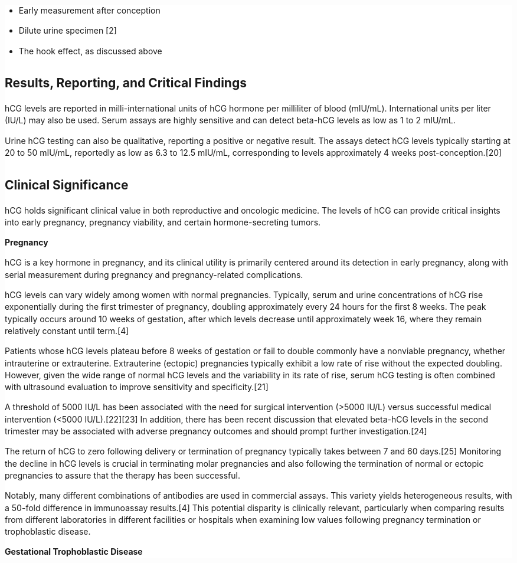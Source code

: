   * Early measurement after conception

  * Dilute urine specimen [2]

  * The hook effect, as discussed above

## Results, Reporting, and Critical Findings 

hCG levels are reported in milli-international units of hCG hormone per milliliter of blood (mIU/mL). International units per liter (IU/L) may also be used. Serum assays are highly sensitive and can detect beta-hCG levels as low as 1 to 2 mIU/mL.

Urine hCG testing can also be qualitative, reporting a positive or negative result. The assays detect hCG levels typically starting at 20 to 50 mIU/mL, reportedly as low as 6.3 to 12.5 mIU/mL, corresponding to levels approximately 4 weeks post-conception.[20]

## Clinical Significance

hCG holds significant clinical value in both reproductive and oncologic medicine. The levels of hCG can provide critical insights into early pregnancy, pregnancy viability, and certain hormone-secreting tumors.

**Pregnancy**

hCG is a key hormone in pregnancy, and its clinical utility is primarily centered around its detection in early pregnancy, along with serial measurement during pregnancy and pregnancy-related complications.

hCG levels can vary widely among women with normal pregnancies. Typically, serum and urine concentrations of hCG rise exponentially during the first trimester of pregnancy, doubling approximately every 24 hours for the first 8 weeks. The peak typically occurs around 10 weeks of gestation, after which levels decrease until approximately week 16, where they remain relatively constant until term.[4]

Patients whose hCG levels plateau before 8 weeks of gestation or fail to double commonly have a nonviable pregnancy, whether intrauterine or extrauterine. Extrauterine (ectopic) pregnancies typically exhibit a low rate of rise without the expected doubling. However, given the wide range of normal hCG levels and the variability in its rate of rise, serum hCG testing is often combined with ultrasound evaluation to improve sensitivity and specificity.[21]

A threshold of 5000 IU/L has been associated with the need for surgical intervention (>5000 IU/L) versus successful medical intervention (<5000 IU/L).[22][23] In addition, there has been recent discussion that elevated beta-hCG levels in the second trimester may be associated with adverse pregnancy outcomes and should prompt further investigation.[24]

The return of hCG to zero following delivery or termination of pregnancy typically takes between 7 and 60 days.[25] Monitoring the decline in hCG levels is crucial in terminating molar pregnancies and also following the termination of normal or ectopic pregnancies to assure that the therapy has been successful.

Notably, many different combinations of antibodies are used in commercial assays. This variety yields heterogeneous results, with a 50-fold difference in immunoassay results.[4] This potential disparity is clinically relevant, particularly when comparing results from different laboratories in different facilities or hospitals when examining low values following pregnancy termination or trophoblastic disease.

**Gestational Trophoblastic Disease**
